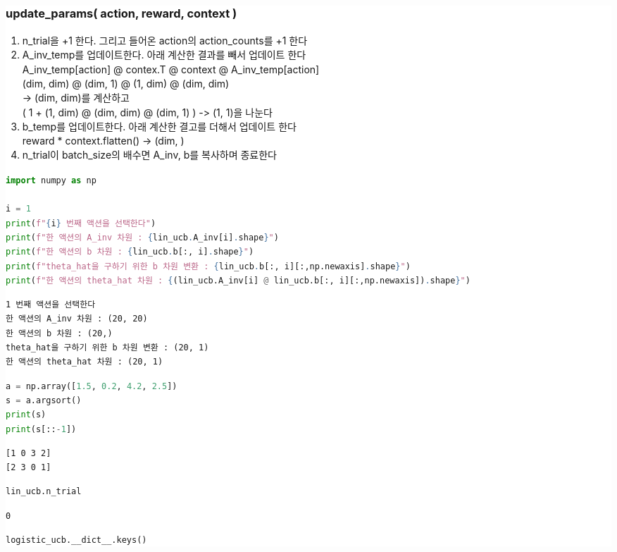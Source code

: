 ### update_params( action, reward, context )
1. n_trial을 +1 한다. 그리고 들어온 action의 action_counts를 +1 한다
2. A_inv_temp를 업데이트한다. 아래 계산한 결과를 빼서 업데이트 한다    
    A_inv_temp[action] @ contex.T @ context @ A_inv_temp[action]       
    (dim, dim)           @ (dim, 1)  @ (1, dim) @ (dim, dim)    
    -> (dim, dim)를 계산하고        
    ( 1 + (1, dim) @ (dim, dim) @ (dim, 1) ) -> (1, 1)을 나눈다    
3. b_temp를 업데이트한다. 아래 계산한 결고를 더해서 업데이트 한다    
    reward * context.flatten() -> (dim, )
4. n_trial이 batch_size의 배수면 A_inv, b를 복사하며 종료한다


```python
import numpy as np 

i = 1 
print(f"{i} 번째 액션을 선택한다")
print(f"한 액션의 A_inv 차원 : {lin_ucb.A_inv[i].shape}")
print(f"한 액션의 b 차원 : {lin_ucb.b[:, i].shape}")
print(f"theta_hat을 구하기 위한 b 차원 변환 : {lin_ucb.b[:, i][:,np.newaxis].shape}")
print(f"한 액션의 theta_hat 차원 : {(lin_ucb.A_inv[i] @ lin_ucb.b[:, i][:,np.newaxis]).shape}")
```

    1 번째 액션을 선택한다
    한 액션의 A_inv 차원 : (20, 20)
    한 액션의 b 차원 : (20,)
    theta_hat을 구하기 위한 b 차원 변환 : (20, 1)
    한 액션의 theta_hat 차원 : (20, 1)



```python
a = np.array([1.5, 0.2, 4.2, 2.5])
s = a.argsort()
print(s)
print(s[::-1])
```

    [1 0 3 2]
    [2 3 0 1]



```python
lin_ucb.n_trial
```




    0




```python
logistic_ucb.__dict__.keys()
```


